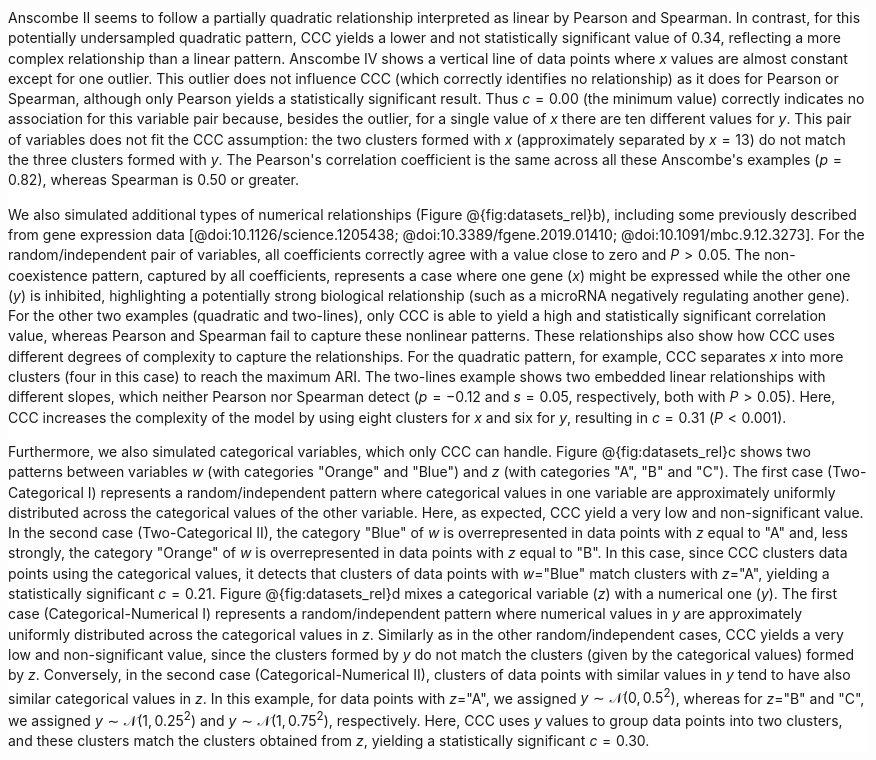 Anscombe II seems to follow a partially quadratic relationship interpreted as linear by Pearson and Spearman.
In contrast, for this potentially undersampled quadratic pattern, CCC yields a lower and not statistically significant value of $0.34$, reflecting a more complex relationship than a linear pattern.
Anscombe IV shows a vertical line of data points where $x$ values are almost constant except for one outlier.
This outlier does not influence CCC (which correctly identifies no relationship) as it does for Pearson or Spearman, although only Pearson yields a statistically significant result.
Thus $c=0.00$ (the minimum value) correctly indicates no association for this variable pair because, besides the outlier, for a single value of $x$ there are ten different values for $y$.
This pair of variables does not fit the CCC assumption: the two clusters formed with $x$ (approximately separated by $x=13$) do not match the three clusters formed with $y$.
The Pearson's correlation coefficient is the same across all these Anscombe's examples ($p=0.82$), whereas Spearman is $0.50$ or greater.


We also simulated additional types of numerical relationships (Figure @{fig:datasets_rel}b), including some previously described from gene expression data [@doi:10.1126/science.1205438; @doi:10.3389/fgene.2019.01410; @doi:10.1091/mbc.9.12.3273].
For the random/independent pair of variables, all coefficients correctly agree with a value close to zero and $P>0.05$.
The non-coexistence pattern, captured by all coefficients, represents a case where one gene ($x$) might be expressed while the other one ($y$) is inhibited, highlighting a potentially strong biological relationship (such as a microRNA negatively regulating another gene).
For the other two examples (quadratic and two-lines), only CCC is able to yield a high and statistically significant correlation value, whereas Pearson and Spearman fail to capture these nonlinear patterns.
These relationships also show how CCC uses different degrees of complexity to capture the relationships.
For the quadratic pattern, for example, CCC separates $x$ into more clusters (four in this case) to reach the maximum ARI.
The two-lines example shows two embedded linear relationships with different slopes, which neither Pearson nor Spearman detect ($p=-0.12$ and $s=0.05$, respectively, both with $P>0.05$).
Here, CCC increases the complexity of the model by using eight clusters for $x$ and six for $y$, resulting in $c=0.31$ ($P<0.001$).


Furthermore, we also simulated categorical variables, which only CCC can handle.
Figure @{fig:datasets_rel}c shows two patterns between variables $w$ (with categories "Orange" and "Blue") and $z$ (with categories "A", "B" and "C").
The first case (Two-Categorical I) represents a random/independent pattern where categorical values in one variable are approximately uniformly distributed across the categorical values of the other variable.
Here, as expected, CCC yield a very low and non-significant value.
In the second case (Two-Categorical II), the category "Blue" of $w$ is overrepresented in data points with $z$ equal to "A" and, less strongly, the category "Orange" of $w$ is overrepresented in data points with $z$ equal to "B".
In this case, since CCC clusters data points using the categorical values, it detects that clusters of data points with $w$="Blue" match clusters with $z$="A", yielding a statistically significant $c=0.21$.
Figure @{fig:datasets_rel}d mixes a categorical variable ($z$) with a numerical one ($y$).
The first case (Categorical-Numerical I) represents a random/independent pattern where numerical values in $y$ are approximately uniformly distributed across the categorical values in $z$.
Similarly as in the other random/independent cases, CCC yields a very low and non-significant value, since the clusters formed by $y$ do not match the clusters (given by the categorical values) formed by $z$.
Conversely, in the second case (Categorical-Numerical II), clusters of data points with similar values in $y$ tend to have also similar categorical values in $z$.
In this example, for data points with $z$="A", we assigned $y \sim \mathcal{N}(0, 0.5^2)$, whereas for $z$="B" and "C", we assigned $y \sim \mathcal{N}(1, 0.25^2)$ and $y \sim \mathcal{N}(1, 0.75^2)$, respectively.
Here, CCC uses $y$ values to group data points into two clusters, and these clusters match the clusters obtained from $z$, yielding a statistically significant $c=0.30$.
